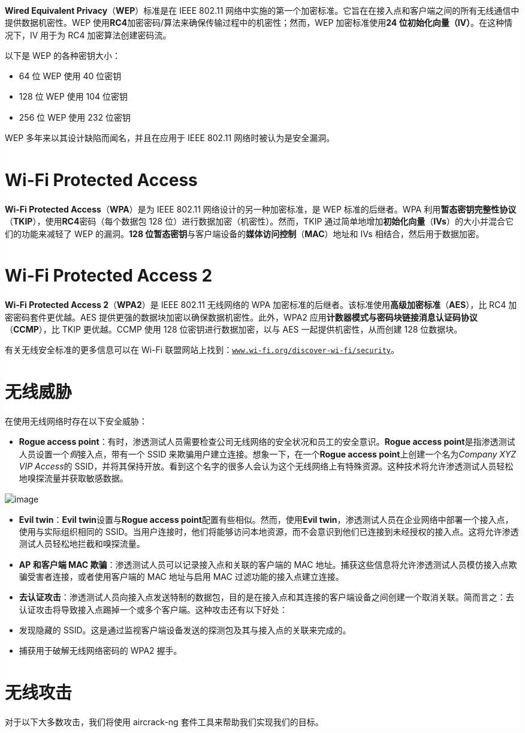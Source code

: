 **Wired Equivalent Privacy**（**WEP**）标准是在 IEEE 802.11 网络中实施的第一个加密标准。它旨在在接入点和客户端之间的所有无线通信中提供数据机密性。WEP 使用**RC4**加密密码/算法来确保传输过程中的机密性；然而，WEP 加密标准使用**24 位初始化向量（IV）**。在这种情况下，IV 用于为 RC4 加密算法创建密码流。

以下是 WEP 的各种密钥大小：

+   64 位 WEP 使用 40 位密钥

+   128 位 WEP 使用 104 位密钥

+   256 位 WEP 使用 232 位密钥

WEP 多年来以其设计缺陷而闻名，并且在应用于 IEEE 802.11 网络时被认为是安全漏洞。

# Wi-Fi Protected Access

**Wi-Fi Protected Access**（**WPA**）是为 IEEE 802.11 网络设计的另一种加密标准，是 WEP 标准的后继者。WPA 利用**暂态密钥完整性协议**（**TKIP**），使用**RC4**密码（每个数据包 128 位）进行数据加密（机密性）。然而，TKIP 通过简单地增加**初始化向量**（**IVs**）的大小并混合它们的功能来减轻了 WEP 的漏洞。**128 位暂态密钥**与客户端设备的**媒体访问控制**（**MAC**）地址和 IVs 相结合，然后用于数据加密。

# Wi-Fi Protected Access 2

**Wi-Fi Protected Access 2**（**WPA2**）是 IEEE 802.11 无线网络的 WPA 加密标准的后继者。该标准使用**高级加密标准**（**AES**），比 RC4 加密密码套件更优越。AES 提供更强的数据块加密以确保数据机密性。此外，WPA2 应用**计数器模式与密码块链接消息认证码协议**（**CCMP**），比 TKIP 更优越。CCMP 使用 128 位密钥进行数据加密，以与 AES 一起提供机密性，从而创建 128 位数据块。

有关无线安全标准的更多信息可以在 Wi-Fi 联盟网站上找到：[`www.wi-fi.org/discover-wi-fi/security`](https://www.wi-fi.org/discover-wi-fi/security)。

# 无线威胁

在使用无线网络时存在以下安全威胁：

+   **Rogue access point**：有时，渗透测试人员需要检查公司无线网络的安全状况和员工的安全意识。**Rogue access point**是指渗透测试人员设置一个*假*接入点，带有一个 SSID 来欺骗用户建立连接。想象一下，在一个**Rogue access point**上创建一个名为*Company XYZ VIP Access*的 SSID，并将其保持开放。看到这个名字的很多人会认为这个无线网络上有特殊资源。这种技术将允许渗透测试人员轻松地嗅探流量并获取敏感数据。

![image](https://github.com/OpenDocCN/freelearn-kali-zh/raw/master/docs/hsn-pentest-kali-nthtr/img/2b1650da-1556-4701-931b-5ae03e0883ae.jpg)

+   **Evil twin**：**Evil twin**设置与**Rogue access point**配置有些相似。然而，使用**Evil twin**，渗透测试人员在企业网络中部署一个接入点，使用与实际组织相同的 SSID。当用户连接时，他们将能够访问本地资源，而不会意识到他们已连接到未经授权的接入点。这将允许渗透测试人员轻松地拦截和嗅探流量。

+   **AP 和客户端 MAC 欺骗**：渗透测试人员可以记录接入点和关联的客户端的 MAC 地址。捕获这些信息将允许渗透测试人员模仿接入点欺骗受害者连接，或者使用客户端的 MAC 地址与启用 MAC 过滤功能的接入点建立连接。

+   **去认证攻击**：渗透测试人员向接入点发送特制的数据包，目的是在接入点和其连接的客户端设备之间创建一个取消关联。简而言之：去认证攻击将导致接入点踢掉一个或多个客户端。这种攻击还有以下好处：

+   发现隐藏的 SSID。这是通过监视客户端设备发送的探测包及其与接入点的关联来完成的。

+   捕获用于破解无线网络密码的 WPA2 握手。

# 无线攻击

对于以下大多数攻击，我们将使用 aircrack-ng 套件工具来帮助我们实现我们的目标。

